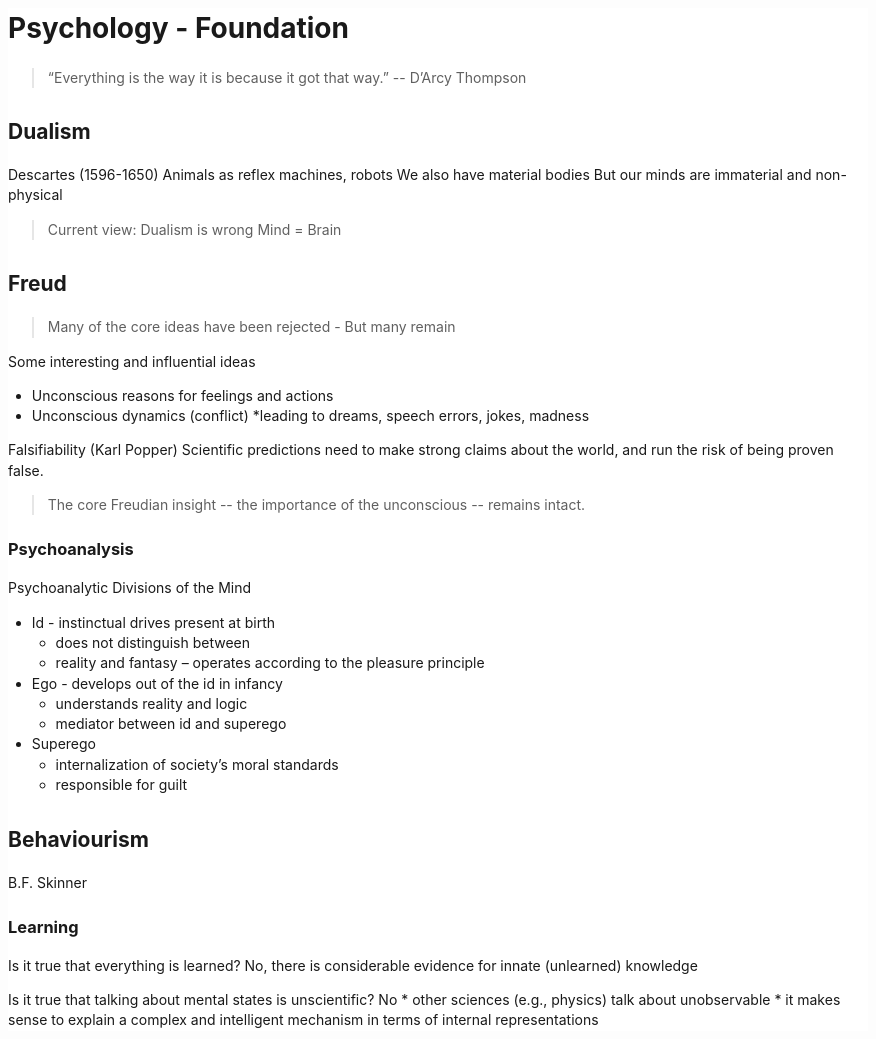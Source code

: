 # Psychology - Foundation

> “Everything is the way it is because it got that way.”
-- D’Arcy Thompson

## Dualism

Descartes (1596-1650)
Animals as reflex machines, robots
We also have material bodies
But our minds are immaterial and non-physical

> Current view: Dualism is wrong Mind = Brain

## Freud

> Many of the core ideas have been rejected - But many remain

Some interesting and influential ideas
* Unconscious reasons for feelings and actions
* Unconscious dynamics (conflict)
    *leading to dreams, speech errors, jokes, madness

Falsifiability (Karl Popper)
Scientific predictions need to make strong claims about the world, and run the risk of being proven false.

> The core Freudian insight -- the importance of the unconscious -- remains intact.

### Psychoanalysis

Psychoanalytic Divisions of the Mind
* Id - instinctual drives present at birth 
    * does not distinguish between
    * reality and fantasy – operates according to the pleasure principle
* Ego - develops out of the id in infancy 
    * understands reality and logic
    * mediator between id and superego
* Superego
    * internalization of society’s moral standards
    * responsible for guilt

## Behaviourism

B.F. Skinner

### Learning

Is it true that everything is learned?
No, there is considerable evidence for innate (unlearned) knowledge

Is it true that talking about mental states is unscientific?
No
    * other sciences (e.g., physics) talk about unobservable
    * it makes sense to explain a complex and intelligent mechanism in terms of internal representations
